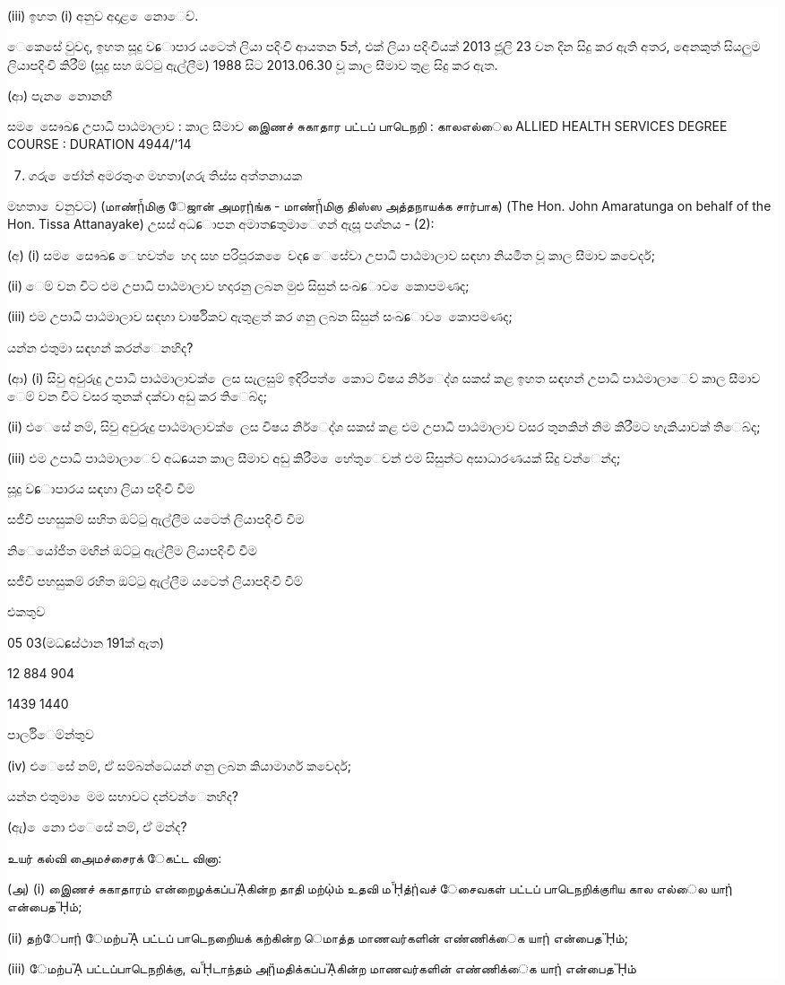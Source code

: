 (iii) ඉහත (i) අනුව අදාළ ෙනොෙව්.

ෙකෙසේ වුවද, ඉහත සූදු වɕාපාර යටෙත් ලියා පදිංචි ආයතන 5න්, එක් ලියා පදිංචියක් 2013 ජූලි 23 වන දින සිදු කර ඇති අතර, අෙනකුත් සියලුම ලියාපදිංචි කිරීම් (සූදු සහ ඔට්ටු ඇල්ලීම) 1988 සිට 2013.06.30 වූ කාල සීමාව තුළ සිදු කර ඇත.

(ආ) පැන ෙනොනඟී

සම ෙසෞඛɕ උපාධි පාඨමාලාව : කාල සීමාව இைணச் சுகாதார பட்டப் பாடெநறி : காலஎல்ைல ALLIED HEALTH SERVICES DEGREE COURSE : DURATION 4944/'14

7. ගරු ෙජෝන් අමරතුංග මහතා(ගරු තිස්ස අත්තනායක

මහතා ෙවනුවට) (மாண்ᾗமிகு ேஜான் அமரᾐங்க - மாண்ᾗமிகு திஸ்ஸ அத்தநாயக்க சார்பாக) (The Hon. John Amaratunga on behalf of the Hon. Tissa Attanayake) උසස් අධɕාපන අමාතɕතුමාෙගන් ඇසූ පශ්නය - (2):

(අ) (i) සම ෙසෞඛɕ ෙහවත් ෙහද සහ පරිපූරක ෛවදɕ ෙසේවා උපාධි පාඨමාලාව සඳහා නියමිත වූ කාල සීමාව කවෙර්ද;

(ii) ෙම් වන විට එම උපාධි පාඨමාලාව හදාරනු ලබන මුළු සිසුන් සංඛɕාව ෙකොපමණද;

(iii) එම උපාධි පාඨමාලාව සඳහා වාර්ෂිකව ඇතුළත් කර ගනු ලබන සිසුන් සංඛɕාව ෙකොපමණද;

යන්න එතුමා සඳහන් කරන්ෙනහිද?

(ආ) (i) සිවු අවුරුදු උපාධි පාඨමාලාවක් ෙලස සැලසුම් ඉදිරිපත් ෙකොට විෂය නිර්ෙද්ශ සකස් කළ ඉහත සඳහන් උපාධි පාඨමාලාෙව් කාල සීමාව ෙම් වන විට වසර තුනක් දක්වා අඩු කර තිෙබ්ද;

(ii) එෙසේ නම්, සිවු අවුරුදු පාඨමාලාවක් ෙලස විෂය නිර්ෙද්ශ සකස් කළ එම උපාධි පාඨමාලාව වසර තුනකින් නිම කිරීමට හැකියාවක් තිෙබ්ද;

(iii) එම උපාධි පාඨමාලාෙව් අධɕයන කාල සීමාව අඩු කිරීම ෙහේතුෙවන් එම සිසුන්ට අසාධාරණයක් සිදු වන්ෙන්ද;

සූදු වɕාපාරය සඳහා ලියා පදිංචි වීම

සජීවි පහසුකම් සහිත ඔට්ටු ඇල්ලීම යටෙත් ලියාපදිංචි විම

නිෙයෝජිත මඟින් ඔට්ටු ඇල්ලීම ලියාපදිංචි වීම

සජීවී පහසුකම් රහිත ඔට්ටු ඇල්ලීම යටෙත් ලියාපදිංචි වීම්

එකතුව

05 03(මධɕස්ථාන 191ක් ඇත)

12 884 904

1439 1440

පාර්ලිෙම්න්තුව

(iv) එෙසේ නම්, ඒ සම්බන්ධෙයන් ගනු ලබන කියාමාර්ග කවෙර්ද;

යන්න එතුමා ෙමම සභාවට දන්වන්ෙනහිද?

(ඇ) ෙනො එෙසේ නම්, ඒ මන්ද?

உயர் கல்வி அைமச்சைரக் ேகட்ட வினா:

(அ) (i) இைணச் சுகாதாரம் என்றைழக்கப்பᾌகின்ற தாதி மற்ᾠம் உதவி மᾞத்ᾐவச் ேசைவகள் பட்டப் பாடெநறிக்குாிய கால எல்ைல யாᾐ என்பைதᾜம்;

(ii) தற்ேபாᾐ ேமற்பᾊ பட்டப் பாடெநறிையக் கற்கின்ற ெமாத்த மாணவர்களின் எண்ணிக்ைக யாᾐ என்பைதᾜம்;

(iii) ேமற்பᾊ பட்டப்பாடெநறிக்கு, வᾞடாந்தம் அᾔமதிக்கப்பᾌகின்ற மாணவர்களின் எண்ணிக்ைக யாᾐ என்பைதᾜம்
